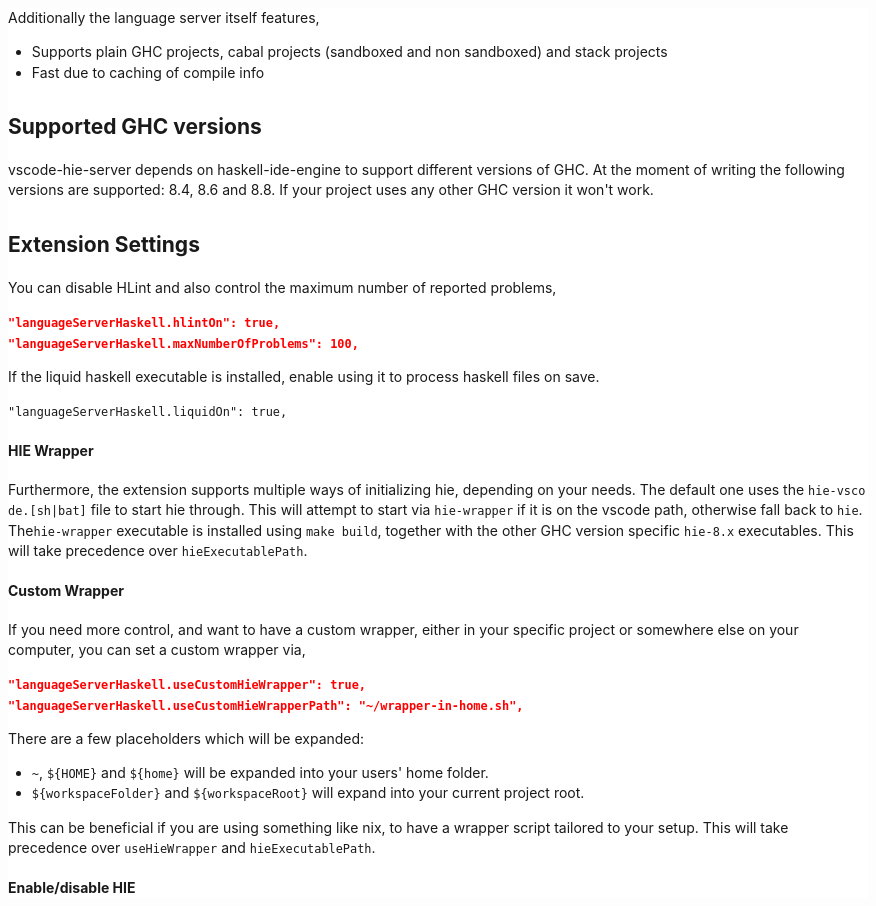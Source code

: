 Additionally the language server itself features,

* Supports plain GHC projects, cabal projects (sandboxed and non sandboxed) and stack projects
* Fast due to caching of compile info

## Supported GHC versions

vscode-hie-server depends on haskell-ide-engine to support different versions of GHC. At the moment of writing the following versions are supported: 8.4, 8.6 and 8.8. If your project uses any other GHC version it won't work.

## Extension Settings

You can disable HLint and also control the maximum number of reported problems,

```json
"languageServerHaskell.hlintOn": true,
"languageServerHaskell.maxNumberOfProblems": 100,
```

If the liquid haskell executable is installed, enable using it to
process haskell files on save.

```
"languageServerHaskell.liquidOn": true,
```

#### HIE Wrapper

Furthermore, the extension supports multiple ways of initializing hie,
depending on your needs. The default one uses the `hie-vscode.[sh|bat]`
file to start hie through. This will attempt to start via `hie-wrapper`
if it is on the vscode path, otherwise fall back to `hie`.
The`hie-wrapper` executable is installed using `make build`,
together with the other GHC version specific `hie-8.x` executables.
This will take precedence over `hieExecutablePath`.

#### Custom Wrapper

If you need more control, and want to have a custom wrapper, either in your specific project or somewhere else on your computer, you can set a custom wrapper via,

```json
"languageServerHaskell.useCustomHieWrapper": true,
"languageServerHaskell.useCustomHieWrapperPath": "~/wrapper-in-home.sh",
```

There are a few placeholders which will be expanded:

* `~`, `${HOME}` and `${home}` will be expanded into your users' home folder.
* `${workspaceFolder}` and `${workspaceRoot}` will expand into your current project root.

This can be beneficial if you are using something like nix, to have a wrapper script tailored to your setup. This will take precedence over `useHieWrapper` and `hieExecutablePath`.

#### Enable/disable HIE
